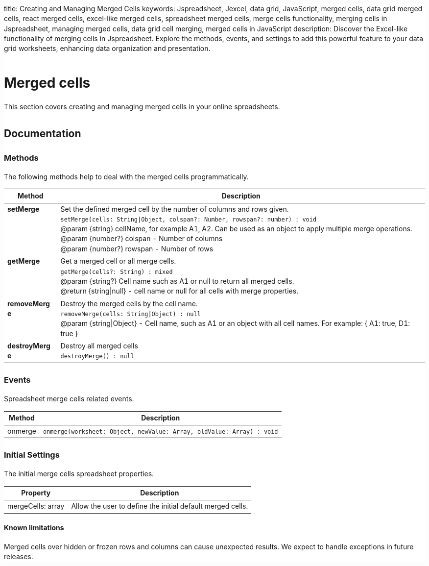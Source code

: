 title: Creating and Managing Merged Cells
keywords: Jspreadsheet, Jexcel, data grid, JavaScript, merged cells, data grid merged cells, react merged cells, excel-like merged cells, spreadsheet merged cells, merge cells functionality, merging cells in Jspreadsheet, managing merged cells, data grid cell merging, merged cells in JavaScript
description: Discover the Excel-like functionality of merging cells in Jspreadsheet. Explore the methods, events, and settings to add this powerful feature to your data grid worksheets, enhancing data organization and presentation.

# Merged cells

This section covers creating and managing merged cells in your online spreadsheets. 

## Documentation

### Methods

The following methods help to deal with the merged cells programmatically.

| Method           | Description                                                                                                                                                                                                                                                                                                                                                              |
| -----------------|--------------------------------------------------------------------------------------------------------------------------------------------------------------------------------------------------------------------------------------------------------------------------------------------------------------------------------------------------------------------------|
| **setMerge**     | Set the defined merged cell by the number of columns and rows given.<br/>`setMerge(cells: String\|Object, colspan?: Number, rowspan?: number) : void`<br/>@param {string} cellName, for example A1, A2. Can be used as an object to apply multiple merge operations.<br/>@param {number?} colspan - Number of columns<br/>@param {number?} rowspan - Number of rows<br/> |
| **getMerge**     | Get a merged cell or all merge cells.<br/>`getMerge(cells?: String) : mixed`<br/>@param {string?} Cell name such as A1 or null to return all merged cells.<br/>@return {string\|null} - cell name or null for all cells with merge properties.                                                                                                                           |
| **removeMerge**  | Destroy the merged cells by the cell name.<br/>`removeMerge(cells: String\|Object) : null`<br/>@param {string\|Object} - Cell name, such as A1 or an object with all cell names. For example: { A1: true, D1: true }                                                                                                                                                     |
| **destroyMerge** | Destroy all merged cells<br/>`destroyMerge() : null`                                                                                                                                                                                                                                                                                                                     |

 

### Events

Spreadsheet merge cells related events.

| Method  | Description                                                           |
| --------|-----------------------------------------------------------------------|
| onmerge | `onmerge(worksheet: Object, newValue: Array, oldValue: Array) : void` |

 

### Initial Settings

The initial merge cells spreadsheet properties.

| Property          | Description                                                |
| ------------------|------------------------------------------------------------|
| mergeCells: array | Allow the user to define the initial default merged cells. |

 

#### Known limitations

Merged cells over hidden or frozen rows and columns can cause unexpected results. We expect to handle exceptions in future releases. 
